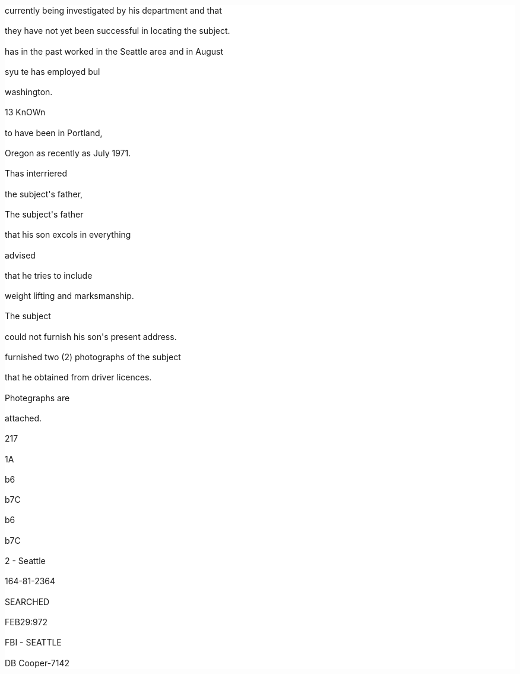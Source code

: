 currently being investigated by his department and that

they have not yet been successful in locating the subject.

has in the past worked in the Seattle area and in August

syu te has employed bul

washington.

13 KnOWn

to have been in Portland,

Oregon as recently as July 1971.

Thas interriered

the subject's father,

The subject's father

that his son excols in everything

advised

that he tries to include

weight lifting and marksmanship.

The subject

could not furnish his son's present address.

furnished two (2) photographs of the subject

that he obtained from driver licences.

Photegraphs are

attached.

217

1A

b6

b7C

b6

b7C

2 - Seattle

164-81-2364

SEARCHED

FEB29:972

FBI - SEATTLE

DB Cooper-7142
